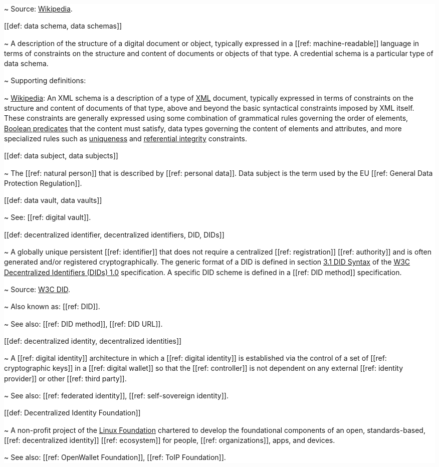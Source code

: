 ~ Source: [Wikipedia](https://en.wikipedia.org/wiki/Network_packet).

[[def: data schema, data schemas]]

~ A description of the structure of a digital document or object, typically expressed in a [[ref: machine-readable]] language in terms of constraints on the structure and content of documents or objects of that type. A credential schema is a particular type of data schema.

~ Supporting definitions:

~ [Wikipedia](https://en.wikipedia.org/wiki/XML_schema): An XML schema is a description of a type of [XML](https://en.wikipedia.org/wiki/Extensible_Markup_Language) document, typically expressed in terms of constraints on the structure and content of documents of that type, above and beyond the basic syntactical constraints imposed by XML itself. These constraints are generally expressed using some combination of grammatical rules governing the order of elements, [Boolean predicates](https://en.wikipedia.org/wiki/Boolean_predicates) that the content must satisfy, data types governing the content of elements and attributes, and more specialized rules such as [uniqueness](https://en.wikipedia.org/wiki/Uniqueness_quantification) and [referential integrity](https://en.wikipedia.org/wiki/Referential_integrity) constraints.

[[def: data subject, data subjects]]

~ The [[ref: natural person]] that is described by [[ref: personal data]]. Data subject is the term used by the EU [[ref: General Data Protection Regulation]].

[[def: data vault, data vaults]]

~ See: [[ref: digital vault]].

[[def: decentralized identifier, decentralized identifiers, DID, DIDs]]

~ A globally unique persistent [[ref: identifier]] that does not require a centralized [[ref: registration]] [[ref: authority]] and is often generated and/or registered cryptographically. The generic format of a DID is defined in section [3.1 DID Syntax](https://www.w3.org/TR/did-core/#did-syntax) of the [W3C Decentralized Identifiers (DIDs) 1.0](https://www.w3.org/TR/did-core/) specification. A specific DID scheme is defined in a [[ref: DID method]] specification.

~ Source: [W3C DID](https://www.w3.org/TR/did-core/#terminology).

~ Also known as: [[ref: DID]].

~ See also: [[ref: DID method]], [[ref: DID URL]].

[[def: decentralized identity, decentralized identities]]

~ A [[ref: digital identity]] architecture in which a [[ref: digital identity]] is established via the control of a set of [[ref: cryptographic keys]] in a [[ref: digital wallet]] so that the [[ref: controller]] is not dependent on any external [[ref: identity provider]] or other [[ref: third party]].

~ See also: [[ref: federated identity]], [[ref: self-sovereign identity]].

[[def: Decentralized Identity Foundation]]

~ A non-profit project of the [Linux Foundation](https://www.linuxfoundation.org/) chartered to develop the foundational components of an open, standards-based, [[ref: decentralized identity]] [[ref: ecosystem]] for people, [[ref: organizations]], apps, and devices.

~ See also: [[ref: OpenWallet Foundation]], [[ref: ToIP Foundation]].
